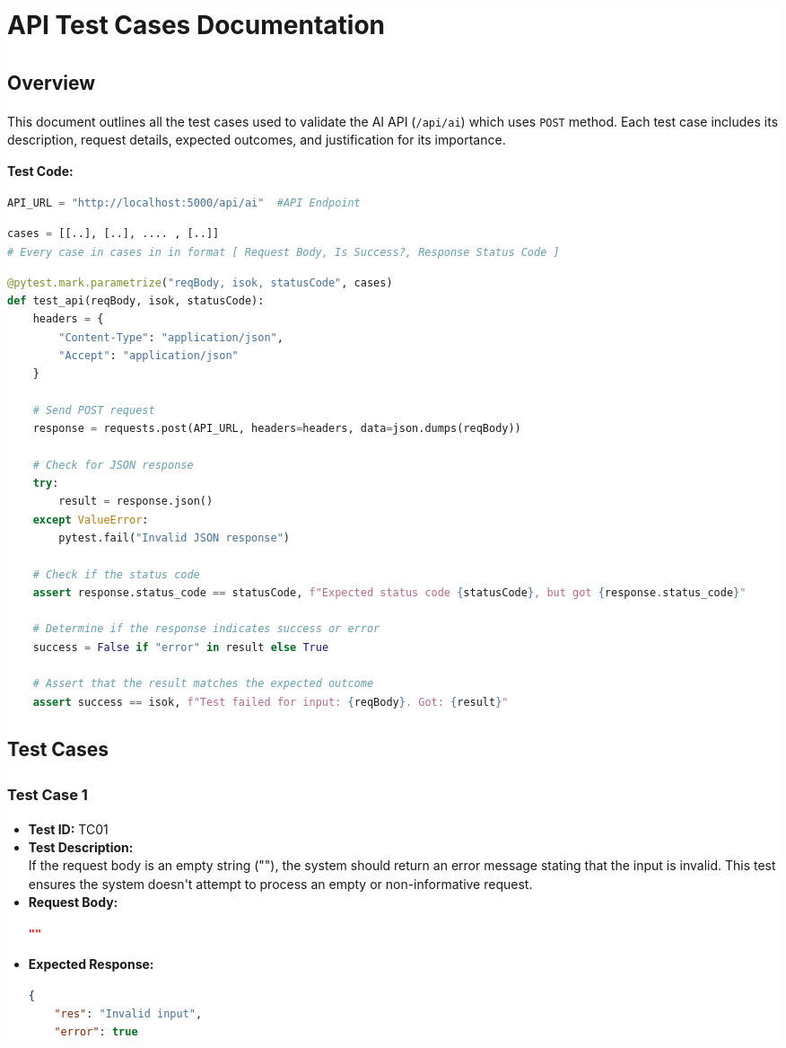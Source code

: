# API Test Cases Documentation

## Overview
This document outlines all the test cases used to validate the AI API (`/api/ai`) which uses `POST` method. Each test case includes its description, request details, expected outcomes, and justification for its importance.

**Test Code:**
```python
API_URL = "http://localhost:5000/api/ai"  #API Endpoint
```

```python
cases = [[..], [..], .... , [..]]
# Every case in cases in in format [ Request Body, Is Success?, Response Status Code ]
```

```python
@pytest.mark.parametrize("reqBody, isok, statusCode", cases)
def test_api(reqBody, isok, statusCode):
    headers = {
        "Content-Type": "application/json",
        "Accept": "application/json"
    }
    
    # Send POST request
    response = requests.post(API_URL, headers=headers, data=json.dumps(reqBody))
    
    # Check for JSON response
    try:
        result = response.json()
    except ValueError:
        pytest.fail("Invalid JSON response")

    # Check if the status code
    assert response.status_code == statusCode, f"Expected status code {statusCode}, but got {response.status_code}"

    # Determine if the response indicates success or error
    success = False if "error" in result else True

    # Assert that the result matches the expected outcome
    assert success == isok, f"Test failed for input: {reqBody}. Got: {result}"
```


## Test Cases

### **Test Case 1**
- **Test ID:** TC01
- **Test Description:**  
If the request body is an empty string (""), the system should return an error message stating that the input is invalid. This test ensures the system doesn't attempt to process an empty or non-informative request.
- **Request Body:**
    ```json
    ""
    ```
- **Expected Response:**
    ```json
    {
        "res": "Invalid input",
        "error": true